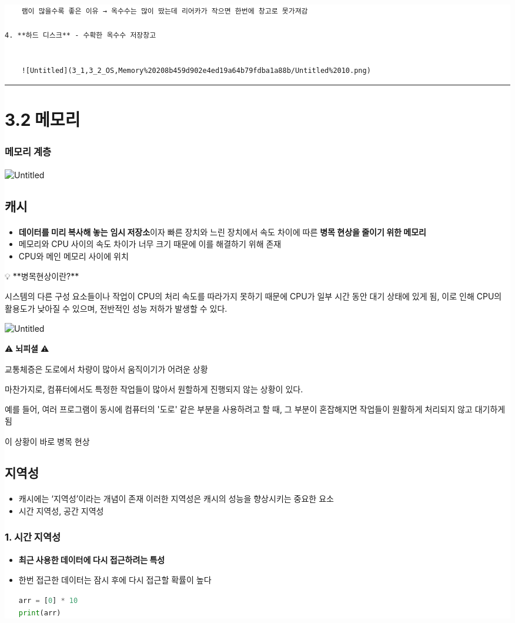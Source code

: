         램이 많을수록 좋은 이유 → 옥수수는 많이 땄는데 리어카가 작으면 한번에 창고로 못가져감
        
    4. **하드 디스크** - 수확한 옥수수 저장창고 
        
        
        ![Untitled](3_1,3_2_OS,Memory%20208b459d902e4ed19a64b79fdba1a88b/Untitled%2010.png)
        

---

# 3.2 메모리

### 메모리 계층

![Untitled](3_1,3_2_OS,Memory%20208b459d902e4ed19a64b79fdba1a88b/Untitled%2011.png)

## 캐시

- **데이터를 미리 복사해 놓는** **임시 저장소**이자 빠른 장치와 느린 장치에서 속도 차이에 따른 **병목 현상을 줄이기 위한 메모리**
- 메모리와 CPU 사이의 속도 차이가 너무 크기 때문에 이를 해결하기 위해 존재
- CPU와 메인 메모리 사이에 위치

<aside>
💡 **병목현상이란?**

시스템의 다른 구성 요소들이나 작업이 CPU의 처리 속도를 따라가지 못하기 때문에 CPU가 일부 시간 동안 대기 상태에 있게 됨, 이로 인해 CPU의 활용도가 낮아질 수 있으며, 전반적인 성능 저하가 발생할 수 있다.

</aside>

![Untitled](3_1,3_2_OS,Memory%20208b459d902e4ed19a64b79fdba1a88b/Untitled%2012.png)

⚠️  **뇌피셜** ⚠️

교통체증은 도로에서 차량이 많아서 움직이기가 어려운 상황

마찬가지로, 컴퓨터에서도 특정한 작업들이 많아서 원할하게 진행되지 않는 상황이 있다.

예를 들어, 여러 프로그램이 동시에 컴퓨터의 '도로' 같은 부분을 사용하려고 할 때, 그 부분이 혼잡해지면 작업들이 원활하게 처리되지 않고 대기하게 됨 

이 상황이 바로 병목 현상

## 지역성

- 캐시에는 ‘지역성’이라는 개념이 존재
이러한 지역성은 캐시의 성능을 향상시키는 중요한 요소
- 시간 지역성, 공간 지역성

### 1. 시간 지역성

- **최근 사용한 데이터에 다시 접근하려는 특성**
- 한번 접근한 데이터는 잠시 후에 다시 접근할 확률이 높다
    
    ```python
    arr = [0] * 10
    print(arr)
    